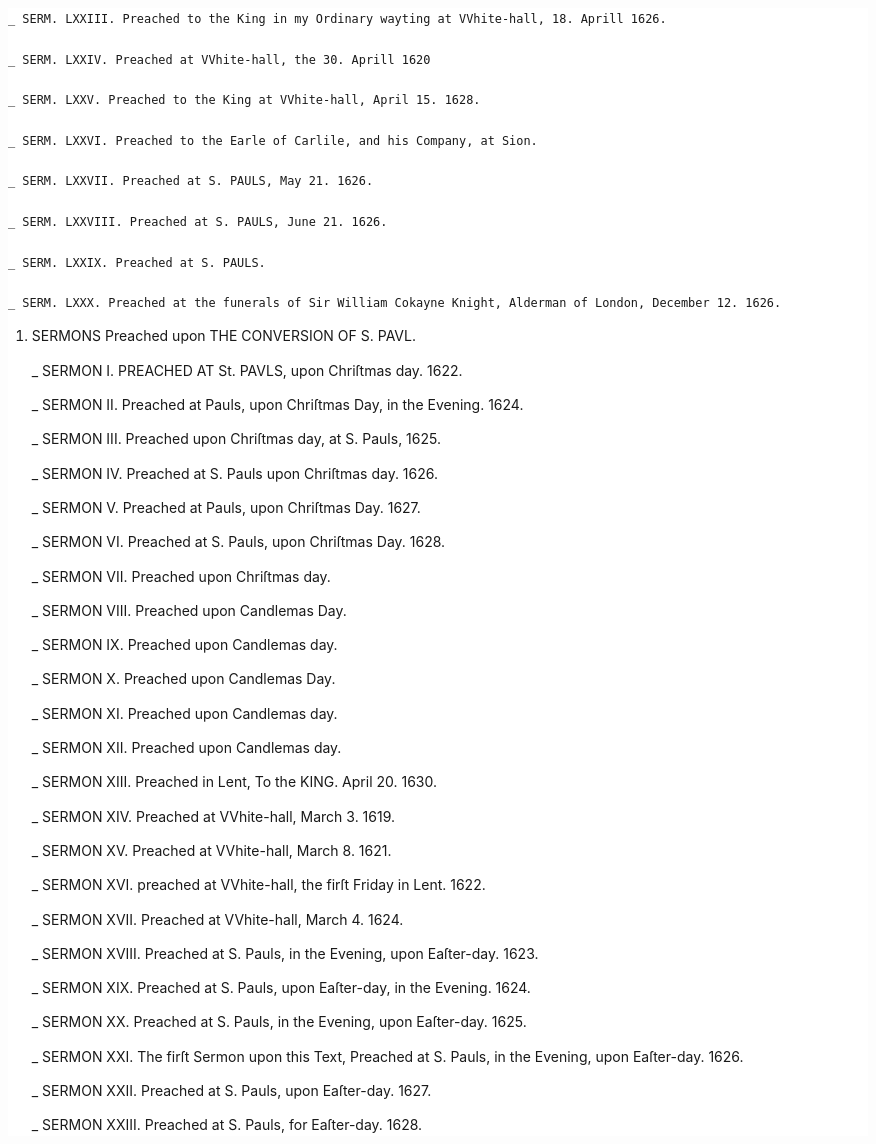     _ SERM. LXXIII. Preached to the King in my Ordinary wayting at VVhite-hall, 18. Aprill 1626.

    _ SERM. LXXIV. Preached at VVhite-hall, the 30. Aprill 1620

    _ SERM. LXXV. Preached to the King at VVhite-hall, April 15. 1628.

    _ SERM. LXXVI. Preached to the Earle of Carlile, and his Company, at Sion.

    _ SERM. LXXVII. Preached at S. PAULS, May 21. 1626.

    _ SERM. LXXVIII. Preached at S. PAULS, June 21. 1626.

    _ SERM. LXXIX. Preached at S. PAULS.

    _ SERM. LXXX. Preached at the funerals of Sir William Cokayne Knight, Alderman of London, December 12. 1626.

1. SERMONS Preached upon THE CONVERSION OF S. PAVL.

    _ SERMON I. PREACHED AT St. PAVLS, upon Chriſtmas day. 1622.

    _ SERMON II. Preached at Pauls, upon Chriſtmas Day, in the Evening. 1624.

    _ SERMON III. Preached upon Chriſtmas day, at S. Pauls, 1625.

    _ SERMON IV. Preached at S. Pauls upon Chriſtmas day. 1626.

    _ SERMON V. Preached at Pauls, upon Chriſtmas Day. 1627.

    _ SERMON VI. Preached at S. Pauls, upon Chriſtmas Day. 1628.

    _ SERMON VII. Preached upon Chriſtmas day.

    _ SERMON VIII. Preached upon Candlemas Day.

    _ SERMON IX. Preached upon Candlemas day.

    _ SERMON X. Preached upon Candlemas Day.

    _ SERMON XI. Preached upon Candlemas day.

    _ SERMON XII. Preached upon Candlemas day.

    _ SERMON XIII. Preached in Lent, To the KING. April 20. 1630.

    _ SERMON XIV. Preached at VVhite-hall, March 3. 1619.

    _ SERMON XV. Preached at VVhite-hall, March 8. 1621.

    _ SERMON XVI. preached at VVhite-hall, the firſt Friday in Lent. 1622.

    _ SERMON XVII. Preached at VVhite-hall, March 4. 1624.

    _ SERMON XVIII. Preached at S. Pauls, in the Evening, upon Eaſter-day. 1623.

    _ SERMON XIX. Preached at S. Pauls, upon Eaſter-day, in the Evening. 1624.

    _ SERMON XX. Preached at S. Pauls, in the Evening, upon Eaſter-day. 1625.

    _ SERMON XXI. The firſt Sermon upon this Text, Preached at S. Pauls, in the Evening, upon Eaſter-day. 1626.

    _ SERMON XXII. Preached at S. Pauls, upon Eaſter-day. 1627.

    _ SERMON XXIII. Preached at S. Pauls, for Eaſter-day. 1628.
